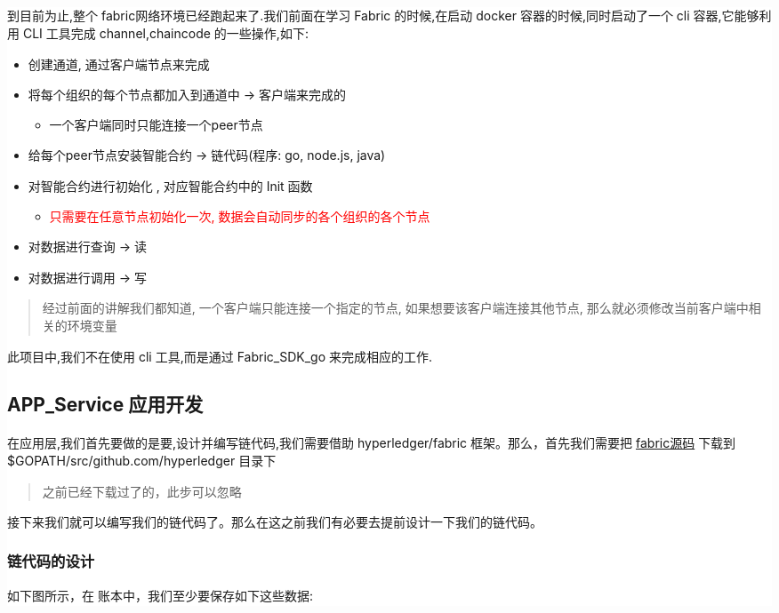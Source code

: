 到目前为止,整个 fabric网络环境已经跑起来了.我们前面在学习 Fabric 的时候,在启动 docker 容器的时候,同时启动了一个 cli 容器,它能够利用 CLI 工具完成 channel,chaincode 的一些操作,如下:

- 创建通道, 通过客户端节点来完成

- 将每个组织的每个节点都加入到通道中  -> 客户端来完成的
  - 一个客户端同时只能连接一个peer节点

- 给每个peer节点安装智能合约 -> 链代码(程序: go, node.js, java)

- 对智能合约进行初始化 , 对应智能合约中的 Init 函数
  - <font color="red">只需要在任意节点初始化一次, 数据会自动同步的各个组织的各个节点</font>

- 对数据进行查询 -> 读

- 对数据进行调用 -> 写

>经过前面的讲解我们都知道, 一个客户端只能连接一个指定的节点, 如果想要该客户端连接其他节点, 那么就必须修改当前客户端中相关的环境变量

此项目中,我们不在使用 cli 工具,而是通过 Fabric_SDK_go 来完成相应的工作.



## APP_Service 应用开发

在应用层,我们首先要做的是要,设计并编写链代码,我们需要借助 hyperledger/fabric 框架。那么，首先我们需要把 [fabric源码](https://github.com/hyperledger/fabric) 下载到$GOPATH/src/github.com/hyperledger 目录下

> 之前已经下载过了的，此步可以忽略

接下来我们就可以编写我们的链代码了。那么在这之前我们有必要去提前设计一下我们的链代码。

### 链代码的设计

如下图所示，在 账本中，我们至少要保存如下这些数据:
